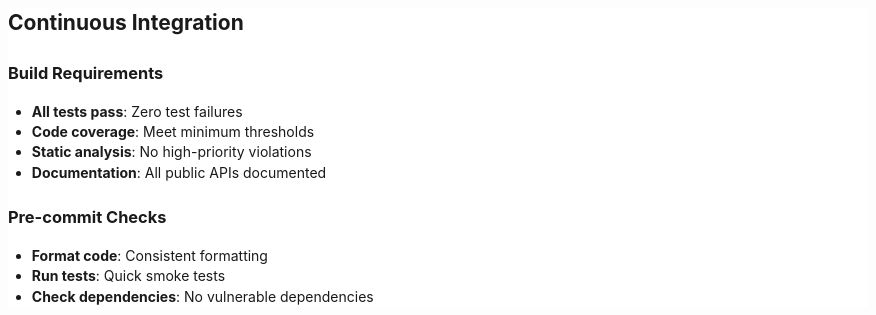 ## Continuous Integration

### Build Requirements
- **All tests pass**: Zero test failures
- **Code coverage**: Meet minimum thresholds
- **Static analysis**: No high-priority violations
- **Documentation**: All public APIs documented

### Pre-commit Checks
- **Format code**: Consistent formatting
- **Run tests**: Quick smoke tests
- **Check dependencies**: No vulnerable dependencies
